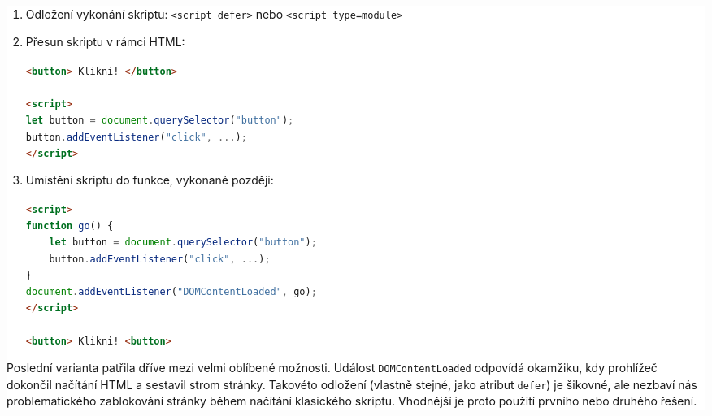 1. Odložení vykonání skriptu: `<script defer>` nebo `<script type=module>`

1. Přesun skriptu v rámci HTML:

	```html
	<button> Klikni! </button>

	<script>
	let button = document.querySelector("button");
	button.addEventListener("click", ...);
	</script>
	```

1. Umístění skriptu do funkce, vykonané později:

	```html
	<script>
	function go() {
		let button = document.querySelector("button");
		button.addEventListener("click", ...);
	}
	document.addEventListener("DOMContentLoaded", go);
	</script>

	<button> Klikni! <button>
	```

Poslední varianta patřila dříve mezi velmi oblíbené možnosti. Událost `DOMContentLoaded` odpovídá okamžiku, kdy prohlížeč dokončil načítání HTML a sestavil strom stránky. Takovéto odložení (vlastně stejné, jako atribut `defer`) je šikovné, ale nezbaví nás problematického zablokování stránky během načítání klasického skriptu. Vhodnější je proto použití prvního nebo druhého řešení.
